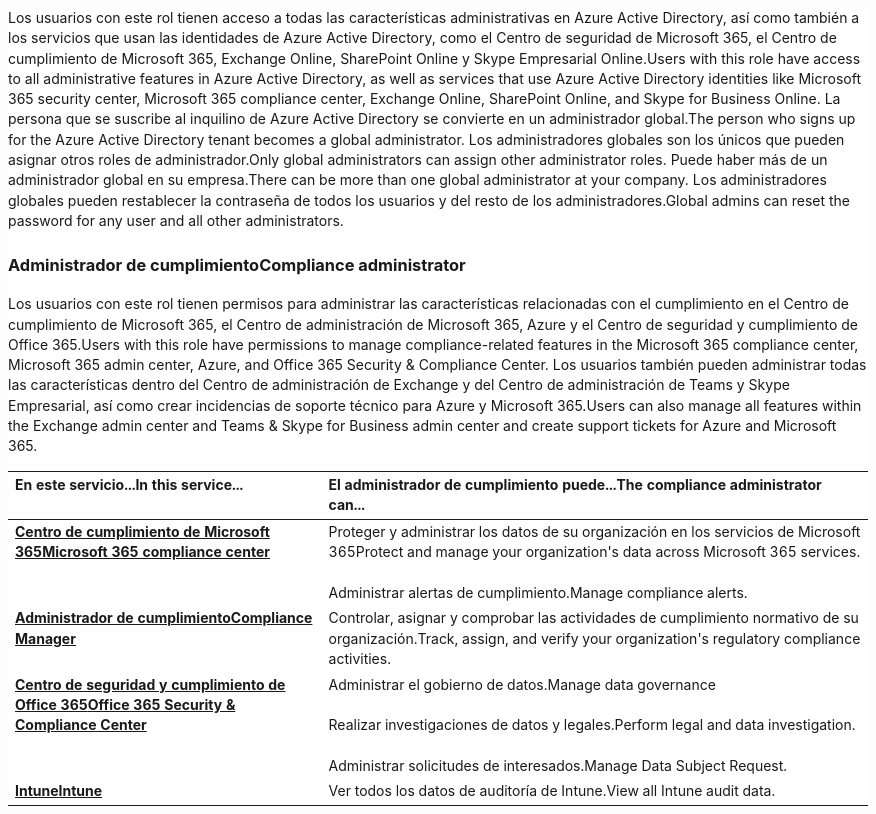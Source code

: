 <span data-ttu-id="4149b-130">Los usuarios con este rol tienen acceso a todas las características administrativas en Azure Active Directory, así como también a los servicios que usan las identidades de Azure Active Directory, como el Centro de seguridad de Microsoft 365, el Centro de cumplimiento de Microsoft 365, Exchange Online, SharePoint Online y Skype Empresarial Online.</span><span class="sxs-lookup"><span data-stu-id="4149b-130">Users with this role have access to all administrative features in Azure Active Directory, as well as services that use Azure Active Directory identities like Microsoft 365 security center, Microsoft 365 compliance center, Exchange Online, SharePoint Online, and Skype for Business Online.</span></span> <span data-ttu-id="4149b-131">La persona que se suscribe al inquilino de Azure Active Directory se convierte en un administrador global.</span><span class="sxs-lookup"><span data-stu-id="4149b-131">The person who signs up for the Azure Active Directory tenant becomes a global administrator.</span></span> <span data-ttu-id="4149b-132">Los administradores globales son los únicos que pueden asignar otros roles de administrador.</span><span class="sxs-lookup"><span data-stu-id="4149b-132">Only global administrators can assign other administrator roles.</span></span> <span data-ttu-id="4149b-133">Puede haber más de un administrador global en su empresa.</span><span class="sxs-lookup"><span data-stu-id="4149b-133">There can be more than one global administrator at your company.</span></span> <span data-ttu-id="4149b-134">Los administradores globales pueden restablecer la contraseña de todos los usuarios y del resto de los administradores.</span><span class="sxs-lookup"><span data-stu-id="4149b-134">Global admins can reset the password for any user and all other administrators.</span></span>

### <a name="compliance-administrator"></a><span data-ttu-id="4149b-135">Administrador de cumplimiento</span><span class="sxs-lookup"><span data-stu-id="4149b-135">Compliance administrator</span></span>

<span data-ttu-id="4149b-136">Los usuarios con este rol tienen permisos para administrar las características relacionadas con el cumplimiento en el Centro de cumplimiento de Microsoft 365, el Centro de administración de Microsoft 365, Azure y el Centro de seguridad y cumplimiento de Office 365.</span><span class="sxs-lookup"><span data-stu-id="4149b-136">Users with this role have permissions to manage compliance-related features in the Microsoft 365 compliance center, Microsoft 365 admin center, Azure, and Office 365 Security & Compliance Center.</span></span> <span data-ttu-id="4149b-137">Los usuarios también pueden administrar todas las características dentro del Centro de administración de Exchange y del Centro de administración de Teams y Skype Empresarial, así como crear incidencias de soporte técnico para Azure y Microsoft 365.</span><span class="sxs-lookup"><span data-stu-id="4149b-137">Users can also manage all features within the Exchange admin center and Teams & Skype for Business admin center and create support tickets for Azure and Microsoft 365.</span></span>

|<span data-ttu-id="4149b-138">**En este servicio...**</span><span class="sxs-lookup"><span data-stu-id="4149b-138">**In this service...**</span></span>|<span data-ttu-id="4149b-139">**El administrador de cumplimiento puede...**</span><span class="sxs-lookup"><span data-stu-id="4149b-139">**The compliance administrator can...**</span></span>|
|:-----|:-----|
|[<span data-ttu-id="4149b-140">**Centro de cumplimiento de Microsoft 365**</span><span class="sxs-lookup"><span data-stu-id="4149b-140">**Microsoft 365 compliance center**</span></span>](https://compliance.microsoft.com/)|<span data-ttu-id="4149b-141">Proteger y administrar los datos de su organización en los servicios de Microsoft 365</span><span class="sxs-lookup"><span data-stu-id="4149b-141">Protect and manage your organization's data across Microsoft 365 services.</span></span> <br/><br/> <span data-ttu-id="4149b-142">Administrar alertas de cumplimiento.</span><span class="sxs-lookup"><span data-stu-id="4149b-142">Manage compliance alerts.</span></span>|
|[<span data-ttu-id="4149b-143">**Administrador de cumplimiento**</span><span class="sxs-lookup"><span data-stu-id="4149b-143">**Compliance Manager**</span></span>](https://docs.microsoft.com/office365/securitycompliance/meet-data-protection-and-regulatory-reqs-using-microsoft-cloud)|<span data-ttu-id="4149b-144">Controlar, asignar y comprobar las actividades de cumplimiento normativo de su organización.</span><span class="sxs-lookup"><span data-stu-id="4149b-144">Track, assign, and verify your organization's regulatory compliance activities.</span></span>|
|[<span data-ttu-id="4149b-145">**Centro de seguridad y cumplimiento de Office 365**</span><span class="sxs-lookup"><span data-stu-id="4149b-145">**Office 365 Security & Compliance Center**</span></span>](https://support.office.com/article/About-Office-365-admin-roles-da585eea-f576-4f55-a1e0-87090b6aaa9d)|<span data-ttu-id="4149b-146">Administrar el gobierno de datos.</span><span class="sxs-lookup"><span data-stu-id="4149b-146">Manage data governance</span></span> <br/><br/> <span data-ttu-id="4149b-147">Realizar investigaciones de datos y legales.</span><span class="sxs-lookup"><span data-stu-id="4149b-147">Perform legal and data investigation.</span></span> <br/><br/> <span data-ttu-id="4149b-148">Administrar solicitudes de interesados.</span><span class="sxs-lookup"><span data-stu-id="4149b-148">Manage Data Subject Request.</span></span>|
|[<span data-ttu-id="4149b-149">**Intune**</span><span class="sxs-lookup"><span data-stu-id="4149b-149">**Intune**</span></span>](https://docs.microsoft.com/intune/role-based-access-control)|<span data-ttu-id="4149b-150">Ver todos los datos de auditoría de Intune.</span><span class="sxs-lookup"><span data-stu-id="4149b-150">View all Intune audit data.</span></span>|